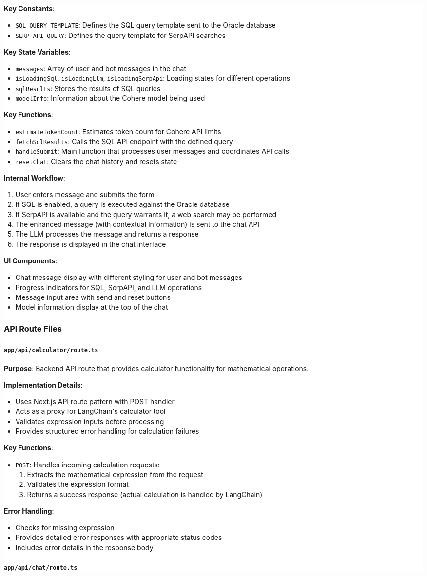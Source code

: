 **Key Constants**:
- `SQL_QUERY_TEMPLATE`: Defines the SQL query template sent to the Oracle database
- `SERP_API_QUERY`: Defines the query template for SerpAPI searches

**Key State Variables**:
- `messages`: Array of user and bot messages in the chat
- `isLoadingSql`, `isLoadingLlm`, `isLoadingSerpApi`: Loading states for different operations
- `sqlResults`: Stores the results of SQL queries
- `modelInfo`: Information about the Cohere model being used

**Key Functions**:
- `estimateTokenCount`: Estimates token count for Cohere API limits
- `fetchSqlResults`: Calls the SQL API endpoint with the defined query
- `handleSubmit`: Main function that processes user messages and coordinates API calls
- `resetChat`: Clears the chat history and resets state

**Internal Workflow**:
1. User enters message and submits the form
2. If SQL is enabled, a query is executed against the Oracle database
3. If SerpAPI is available and the query warrants it, a web search may be performed
4. The enhanced message (with contextual information) is sent to the chat API
5. The LLM processes the message and returns a response
6. The response is displayed in the chat interface

**UI Components**:
- Chat message display with different styling for user and bot messages
- Progress indicators for SQL, SerpAPI, and LLM operations
- Message input area with send and reset buttons
- Model information display at the top of the chat

### API Route Files

#### `app/api/calculator/route.ts`

**Purpose**: Backend API route that provides calculator functionality for mathematical operations.

**Implementation Details**:
- Uses Next.js API route pattern with POST handler
- Acts as a proxy for LangChain's calculator tool
- Validates expression inputs before processing
- Provides structured error handling for calculation failures

**Key Functions**:
- `POST`: Handles incoming calculation requests:
  1. Extracts the mathematical expression from the request
  2. Validates the expression format
  3. Returns a success response (actual calculation is handled by LangChain)
  
**Error Handling**:
- Checks for missing expression
- Provides detailed error responses with appropriate status codes
- Includes error details in the response body

#### `app/api/chat/route.ts`
